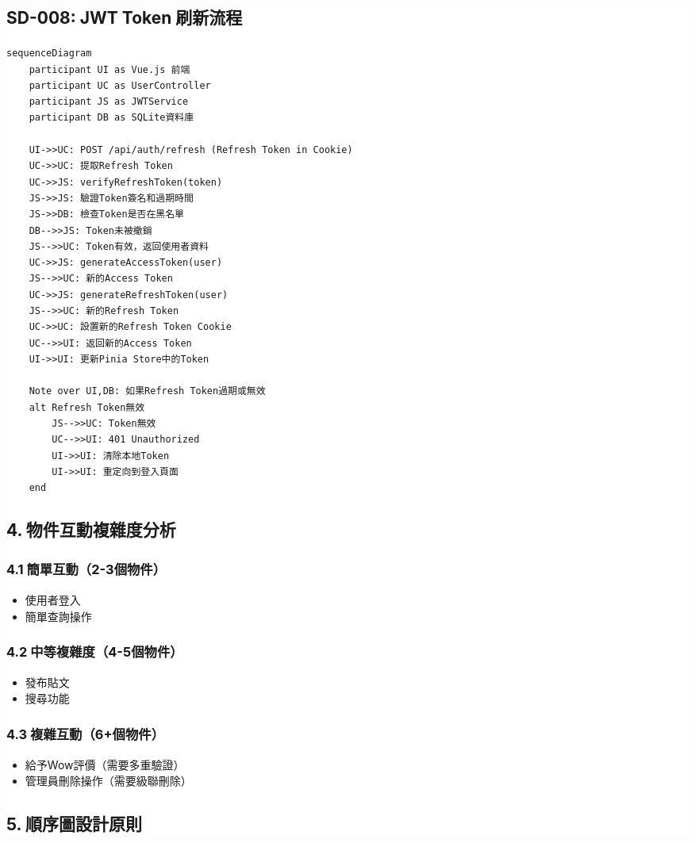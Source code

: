 
## SD-008: JWT Token 刷新流程

```mermaid
sequenceDiagram
    participant UI as Vue.js 前端
    participant UC as UserController
    participant JS as JWTService
    participant DB as SQLite資料庫

    UI->>UC: POST /api/auth/refresh (Refresh Token in Cookie)
    UC->>UC: 提取Refresh Token
    UC->>JS: verifyRefreshToken(token)
    JS->>JS: 驗證Token簽名和過期時間
    JS->>DB: 檢查Token是否在黑名單
    DB-->>JS: Token未被撤銷
    JS-->>UC: Token有效，返回使用者資料
    UC->>JS: generateAccessToken(user)
    JS-->>UC: 新的Access Token
    UC->>JS: generateRefreshToken(user)
    JS-->>UC: 新的Refresh Token
    UC->>UC: 設置新的Refresh Token Cookie
    UC-->>UI: 返回新的Access Token
    UI->>UI: 更新Pinia Store中的Token
    
    Note over UI,DB: 如果Refresh Token過期或無效
    alt Refresh Token無效
        JS-->>UC: Token無效
        UC-->>UI: 401 Unauthorized
        UI->>UI: 清除本地Token
        UI->>UI: 重定向到登入頁面
    end
```

## 4. 物件互動複雜度分析

### 4.1 簡單互動（2-3個物件）
- 使用者登入
- 簡單查詢操作

### 4.2 中等複雜度（4-5個物件）
- 發布貼文
- 搜尋功能

### 4.3 複雜互動（6+個物件）
- 給予Wow評價（需要多重驗證）
- 管理員刪除操作（需要級聯刪除）

## 5. 順序圖設計原則
